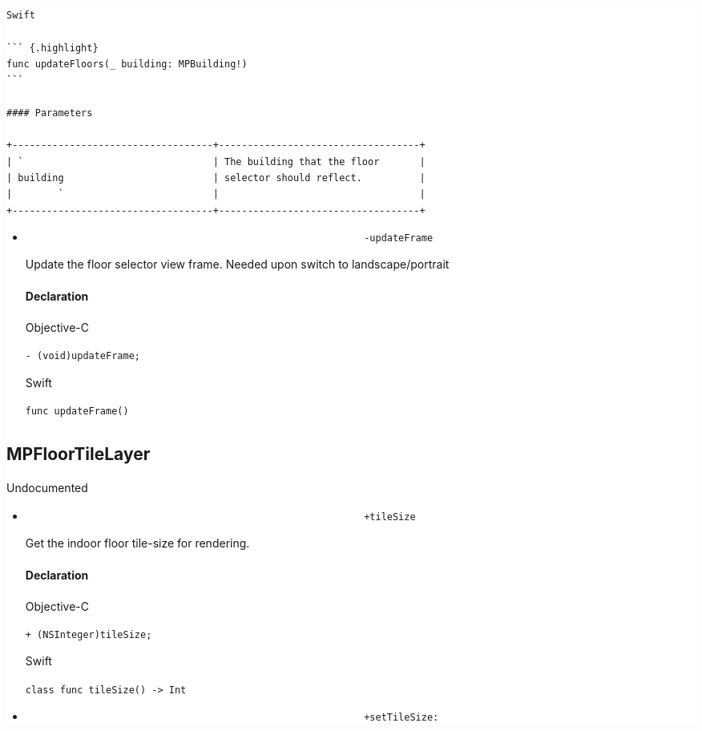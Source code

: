     Swift

    ``` {.highlight}
    func updateFloors(_ building: MPBuilding!)
    ```

    #### Parameters

    +-----------------------------------+-----------------------------------+
    | `                                 | The building that the floor       |
    | building                          | selector should reflect.          |
    |        `                          |                                   |
    +-----------------------------------+-----------------------------------+

-   `                                                            -updateFrame                    `

    Update the floor selector view frame. Needed upon switch to
    landscape/portrait

    #### Declaration

    Objective-C

    ``` {.highlight}
    - (void)updateFrame;
    ```

    Swift

    ``` {.highlight}
    func updateFrame()
    ```

MPFloorTileLayer
----------------

Undocumented

-   `                                                            +tileSize                    `

    Get the indoor floor tile-size for rendering.

    #### Declaration

    Objective-C

    ``` {.highlight}
    + (NSInteger)tileSize;
    ```

    Swift

    ``` {.highlight}
    class func tileSize() -> Int
    ```

-   `                                                            +setTileSize:                    `
